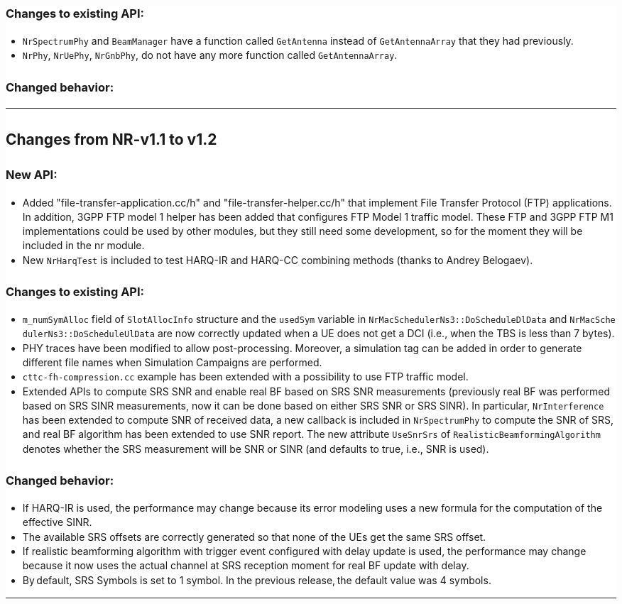 ### Changes to existing API:

* `NrSpectrumPhy` and `BeamManager` have a function called `GetAntenna`
instead of `GetAntennaArray` that they had previously.
* `NrPhy`, `NrUePhy`, `NrGnbPhy`, do not have any more function called
`GetAntennaArray`.

### Changed behavior:

---

## Changes from NR-v1.1 to v1.2

### New API:

* Added "file-transfer-application.cc/h" and "file-transfer-helper.cc/h" that
implement File Transfer Protocol (FTP) applications. In addition, 3GPP FTP model
1 helper has been added that configures FTP Model 1 traffic model. These FTP and
3GPP FTP M1 implementations could be used by other modules, but they still need
some development, so for the moment they will be included in the nr module.
* New `NrHarqTest` is included to test HARQ-IR and HARQ-CC combining methods (thanks
to Andrey Belogaev).

### Changes to existing API:

* `m_numSymAlloc` field of `SlotAllocInfo` structure and the `usedSym` variable
in `NrMacSchedulerNs3::DoScheduleDlData` and `NrMacSchedulerNs3::DoScheduleUlData`
are now correctly updated when a UE does not get a DCI (i.e., when the TBS is less than 7 bytes).
* PHY traces have been modified to allow post-processing. Moreover, a simulation
tag can be added in order to generate different file names when Simulation Campaigns
are performed.
* `cttc-fh-compression.cc` example has been extended with a possibility to use
FTP traffic model.
* Extended APIs to compute SRS SNR and enable real BF based on SRS SNR measurements
(previously real BF was performed based on SRS SINR measurements, now it can be done
based on either SRS SNR or SRS SINR). In particular, `NrInterference` has been
extended to compute SNR of received data, a new callback is included in `NrSpectrumPhy`
to compute the SNR of SRS, and real BF algorithm has been extended to use SNR report.
The new attribute `UseSnrSrs` of `RealisticBeamformingAlgorithm` denotes whether
the SRS measurement will be SNR or SINR (and defaults to true, i.e., SNR is used).


### Changed behavior:

* If HARQ-IR is used, the performance may change because its error modeling uses
a new formula for the computation of the effective SINR.
* The available SRS offsets are correctly generated so that none of the UEs get
the same SRS offset.
* If realistic beamforming algorithm with trigger event configured with delay update
is used, the performance may change because it now uses the actual channel at SRS
reception moment for real BF update with delay.
* By default, SRS Symbols is set to 1 symbol. In the previous release, the default
value was 4 symbols.

---